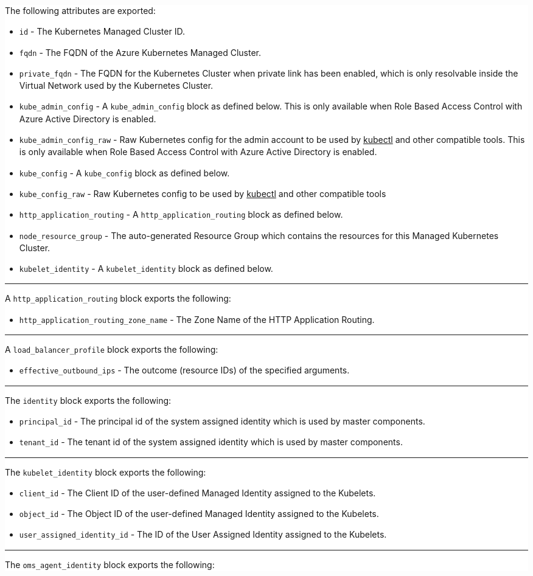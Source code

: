 The following attributes are exported:

* `id` - The Kubernetes Managed Cluster ID.

* `fqdn` - The FQDN of the Azure Kubernetes Managed Cluster.

* `private_fqdn` - The FQDN for the Kubernetes Cluster when private link has been enabled, which is only resolvable inside the Virtual Network used by the Kubernetes Cluster.

* `kube_admin_config` - A `kube_admin_config` block as defined below. This is only available when Role Based Access Control with Azure Active Directory is enabled.

* `kube_admin_config_raw` - Raw Kubernetes config for the admin account to be used by [kubectl](https://kubernetes.io/docs/reference/kubectl/overview/) and other compatible tools. This is only available when Role Based Access Control with Azure Active Directory is enabled.

* `kube_config` - A `kube_config` block as defined below.

* `kube_config_raw` - Raw Kubernetes config to be used by [kubectl](https://kubernetes.io/docs/reference/kubectl/overview/) and other compatible tools

* `http_application_routing` - A `http_application_routing` block as defined below.

* `node_resource_group` - The auto-generated Resource Group which contains the resources for this Managed Kubernetes Cluster.

* `kubelet_identity` - A `kubelet_identity` block as defined below.  

---

A `http_application_routing` block exports the following:

* `http_application_routing_zone_name` - The Zone Name of the HTTP Application Routing.

---

A `load_balancer_profile` block exports the following:

* `effective_outbound_ips` - The outcome (resource IDs) of the specified arguments.

---

The `identity` block exports the following:

* `principal_id` - The principal id of the system assigned identity which is used by master components.

* `tenant_id` - The tenant id of the system assigned identity which is used by master components.

---

The `kubelet_identity` block exports the following:

* `client_id` - The Client ID of the user-defined Managed Identity assigned to the Kubelets.

* `object_id` - The Object ID of the user-defined Managed Identity assigned to the Kubelets.

* `user_assigned_identity_id` - The ID of the User Assigned Identity assigned to the Kubelets.

---

The `oms_agent_identity` block exports the following:
